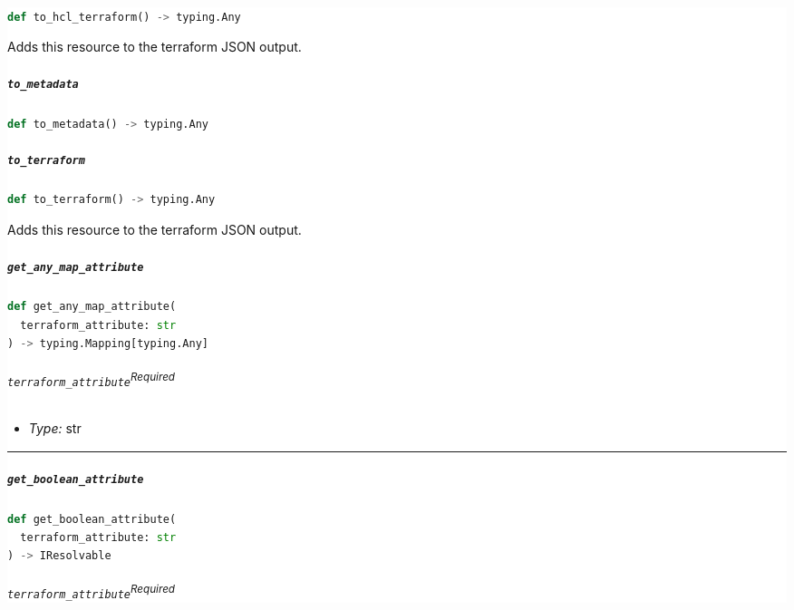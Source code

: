 ```python
def to_hcl_terraform() -> typing.Any
```

Adds this resource to the terraform JSON output.

##### `to_metadata` <a name="to_metadata" id="@cdktf/provider-opentelekomcloud.dataOpentelekomcloudCfwFirewallV1.DataOpentelekomcloudCfwFirewallV1.toMetadata"></a>

```python
def to_metadata() -> typing.Any
```

##### `to_terraform` <a name="to_terraform" id="@cdktf/provider-opentelekomcloud.dataOpentelekomcloudCfwFirewallV1.DataOpentelekomcloudCfwFirewallV1.toTerraform"></a>

```python
def to_terraform() -> typing.Any
```

Adds this resource to the terraform JSON output.

##### `get_any_map_attribute` <a name="get_any_map_attribute" id="@cdktf/provider-opentelekomcloud.dataOpentelekomcloudCfwFirewallV1.DataOpentelekomcloudCfwFirewallV1.getAnyMapAttribute"></a>

```python
def get_any_map_attribute(
  terraform_attribute: str
) -> typing.Mapping[typing.Any]
```

###### `terraform_attribute`<sup>Required</sup> <a name="terraform_attribute" id="@cdktf/provider-opentelekomcloud.dataOpentelekomcloudCfwFirewallV1.DataOpentelekomcloudCfwFirewallV1.getAnyMapAttribute.parameter.terraformAttribute"></a>

- *Type:* str

---

##### `get_boolean_attribute` <a name="get_boolean_attribute" id="@cdktf/provider-opentelekomcloud.dataOpentelekomcloudCfwFirewallV1.DataOpentelekomcloudCfwFirewallV1.getBooleanAttribute"></a>

```python
def get_boolean_attribute(
  terraform_attribute: str
) -> IResolvable
```

###### `terraform_attribute`<sup>Required</sup> <a name="terraform_attribute" id="@cdktf/provider-opentelekomcloud.dataOpentelekomcloudCfwFirewallV1.DataOpentelekomcloudCfwFirewallV1.getBooleanAttribute.parameter.terraformAttribute"></a>
